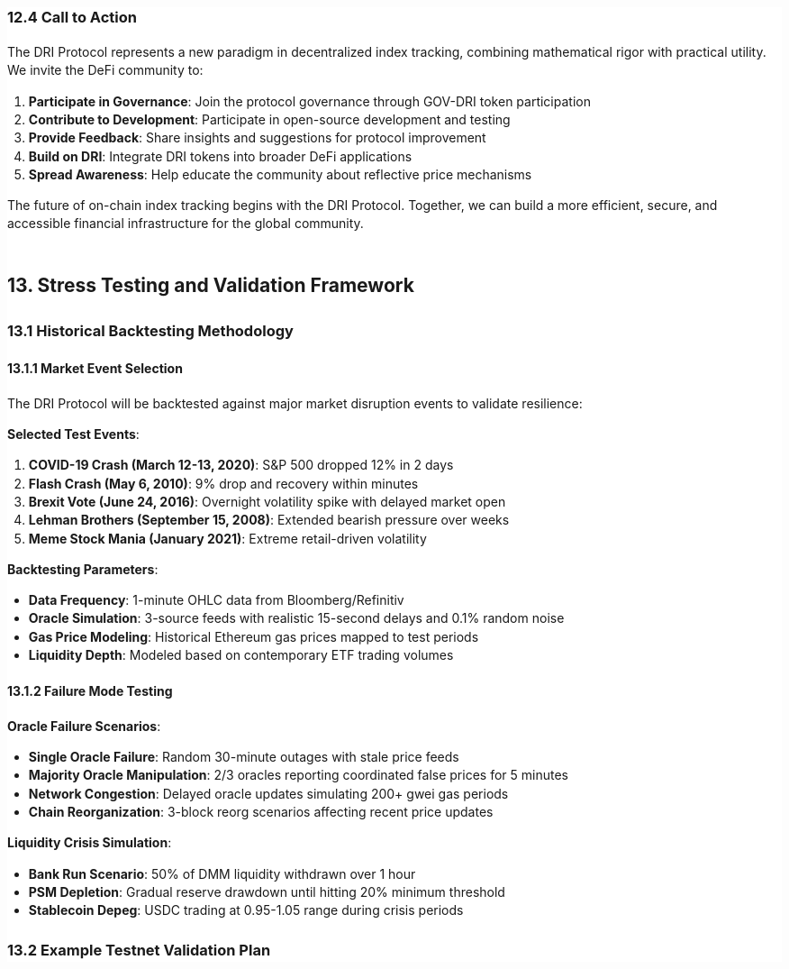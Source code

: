 ### 12.4 Call to Action

The DRI Protocol represents a new paradigm in decentralized index tracking, combining mathematical rigor with practical utility. We invite the DeFi community to:

1. **Participate in Governance**: Join the protocol governance through GOV-DRI token participation  
2. **Contribute to Development**: Participate in open-source development and testing  
3. **Provide Feedback**: Share insights and suggestions for protocol improvement  
4. **Build on DRI**: Integrate DRI tokens into broader DeFi applications  
5. **Spread Awareness**: Help educate the community about reflective price mechanisms

The future of on-chain index tracking begins with the DRI Protocol. Together, we can build a more efficient, secure, and accessible financial infrastructure for the global community.

|  |
| :---- |

## 13\. Stress Testing and Validation Framework

### 13.1 Historical Backtesting Methodology

#### 13.1.1 Market Event Selection

The DRI Protocol will be backtested against major market disruption events to validate resilience:

**Selected Test Events**:

1. **COVID-19 Crash (March 12-13, 2020\)**: S\&P 500 dropped 12% in 2 days  
2. **Flash Crash (May 6, 2010\)**: 9% drop and recovery within minutes  
3. **Brexit Vote (June 24, 2016\)**: Overnight volatility spike with delayed market open  
4. **Lehman Brothers (September 15, 2008\)**: Extended bearish pressure over weeks  
5. **Meme Stock Mania (January 2021\)**: Extreme retail-driven volatility

**Backtesting Parameters**:

* **Data Frequency**: 1-minute OHLC data from Bloomberg/Refinitiv  
* **Oracle Simulation**: 3-source feeds with realistic 15-second delays and 0.1% random noise  
* **Gas Price Modeling**: Historical Ethereum gas prices mapped to test periods  
* **Liquidity Depth**: Modeled based on contemporary ETF trading volumes

#### 13.1.2 Failure Mode Testing

**Oracle Failure Scenarios**:

* **Single Oracle Failure**: Random 30-minute outages with stale price feeds  
* **Majority Oracle Manipulation**: 2/3 oracles reporting coordinated false prices for 5 minutes  
* **Network Congestion**: Delayed oracle updates simulating 200+ gwei gas periods  
* **Chain Reorganization**: 3-block reorg scenarios affecting recent price updates

**Liquidity Crisis Simulation**:

* **Bank Run Scenario**: 50% of DMM liquidity withdrawn over 1 hour  
* **PSM Depletion**: Gradual reserve drawdown until hitting 20% minimum threshold  
* **Stablecoin Depeg**: USDC trading at 0.95-1.05 range during crisis periods

### 13.2 Example Testnet Validation Plan
